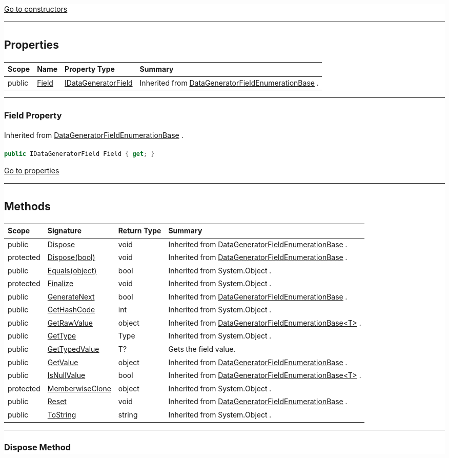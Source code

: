 [Go to constructors](#Constructors)


---
## Properties
|Scope|Name|Property Type|Summary|
|:--|:--|:--|:--|
| public | [Field](#field-property) | [IDataGeneratorField](../mxProject.Devs.DataGeneration/IDataGeneratorField.md) | Inherited from  [DataGeneratorFieldEnumerationBase](../mxProject.Devs.DataGeneration.Fields/DataGeneratorFieldEnumerationBase.md) . |
---
### Field Property

Inherited from  [DataGeneratorFieldEnumerationBase](../mxProject.Devs.DataGeneration.Fields/DataGeneratorFieldEnumerationBase.md) .
```c#
public IDataGeneratorField Field { get; }
```

[Go to properties](#Properties)




---
## Methods
|Scope|Signature|Return Type|Summary|
|:--|:--|:--|:--|
| public | [Dispose](#dispose-method) | void | Inherited from  [DataGeneratorFieldEnumerationBase](../mxProject.Devs.DataGeneration.Fields/DataGeneratorFieldEnumerationBase.md) . |
| protected | [Dispose(bool)](#disposebool-method) | void | Inherited from  [DataGeneratorFieldEnumerationBase](../mxProject.Devs.DataGeneration.Fields/DataGeneratorFieldEnumerationBase.md) . |
| public | [Equals(object)](#equalsobject-method) | bool | Inherited from  System.Object . |
| protected | [Finalize](#finalize-method) | void | Inherited from  System.Object . |
| public | [GenerateNext](#generatenext-method) | bool | Inherited from  [DataGeneratorFieldEnumerationBase](../mxProject.Devs.DataGeneration.Fields/DataGeneratorFieldEnumerationBase.md) . |
| public | [GetHashCode](#gethashcode-method) | int | Inherited from  System.Object . |
| public | [GetRawValue](#getrawvalue-method) | object | Inherited from  [DataGeneratorFieldEnumerationBase&lt;T&gt;](../mxProject.Devs.DataGeneration.Fields/DataGeneratorFieldEnumerationBase`1.md) . |
| public | [GetType](#gettype-method) | Type | Inherited from  System.Object . |
| public | [GetTypedValue](#gettypedvalue-method) | T? | Gets the field value. |
| public | [GetValue](#getvalue-method) | object | Inherited from  [DataGeneratorFieldEnumerationBase](../mxProject.Devs.DataGeneration.Fields/DataGeneratorFieldEnumerationBase.md) . |
| public | [IsNullValue](#isnullvalue-method) | bool | Inherited from  [DataGeneratorFieldEnumerationBase&lt;T&gt;](../mxProject.Devs.DataGeneration.Fields/DataGeneratorFieldEnumerationBase`1.md) . |
| protected | [MemberwiseClone](#memberwiseclone-method) | object | Inherited from  System.Object . |
| public | [Reset](#reset-method) | void | Inherited from  [DataGeneratorFieldEnumerationBase](../mxProject.Devs.DataGeneration.Fields/DataGeneratorFieldEnumerationBase.md) . |
| public | [ToString](#tostring-method) | string | Inherited from  System.Object . |
---
### Dispose Method
